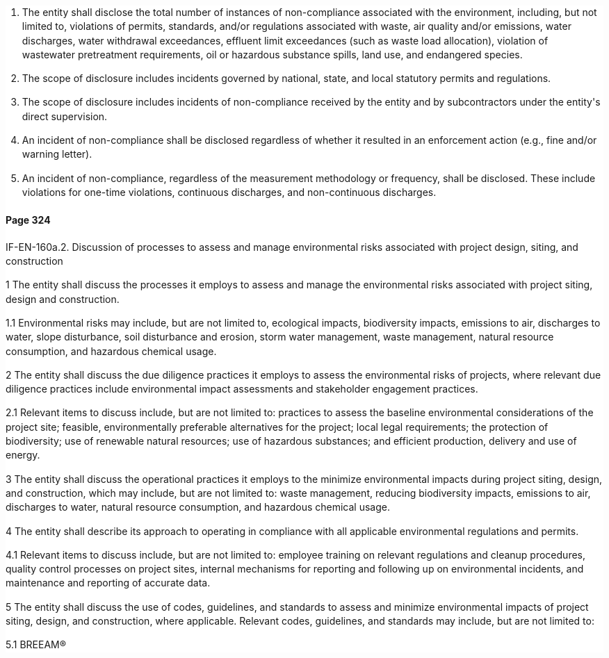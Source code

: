 1. The entity shall disclose the total number of instances of non-compliance associated with the environment, including, but not limited to, violations of permits, standards, and/or regulations associated with waste, air quality and/or emissions, water discharges, water withdrawal exceedances, effluent limit exceedances (such as waste load allocation), violation of wastewater pretreatment requirements, oil or hazardous substance spills, land use, and endangered species.

2. The scope of disclosure includes incidents governed by national, state, and local statutory permits and regulations.

3. The scope of disclosure includes incidents of non-compliance received by the entity and by subcontractors under the entity's direct supervision.

4. An incident of non-compliance shall be disclosed regardless of whether it resulted in an enforcement action (e.g., fine and/or warning letter).

5. An incident of non-compliance, regardless of the measurement methodology or frequency, shall be disclosed. These include violations for one-time violations, continuous discharges, and non-continuous discharges.

#### Page 324

IF-EN-160a.2. Discussion of processes to assess and manage environmental risks associated with project design, siting, and construction

1 The entity shall discuss the processes it employs to assess and manage the environmental risks associated with project siting, design and construction.

1.1 Environmental risks may include, but are not limited to, ecological impacts, biodiversity impacts, emissions to air, discharges to water, slope disturbance, soil disturbance and erosion, storm water management, waste management, natural resource consumption, and hazardous chemical usage.

2 The entity shall discuss the due diligence practices it employs to assess the environmental risks of projects, where relevant due diligence practices include environmental impact assessments and stakeholder engagement practices.

2.1 Relevant items to discuss include, but are not limited to: practices to assess the baseline environmental considerations of the project site; feasible, environmentally preferable alternatives for the project; local legal requirements; the protection of biodiversity; use of renewable natural resources; use of hazardous substances; and efficient production, delivery and use of energy.

3 The entity shall discuss the operational practices it employs to the minimize environmental impacts during project siting, design, and construction, which may include, but are not limited to: waste management, reducing biodiversity impacts, emissions to air, discharges to water, natural resource consumption, and hazardous chemical usage.

4 The entity shall describe its approach to operating in compliance with all applicable environmental regulations and permits.

4.1 Relevant items to discuss include, but are not limited to: employee training on relevant regulations and cleanup procedures, quality control processes on project sites, internal mechanisms for reporting and following up on environmental incidents, and maintenance and reporting of accurate data.

5 The entity shall discuss the use of codes, guidelines, and standards to assess and minimize environmental impacts of project siting, design, and construction, where applicable. Relevant codes, guidelines, and standards may include, but are not limited to:

5.1 BREEAM®
